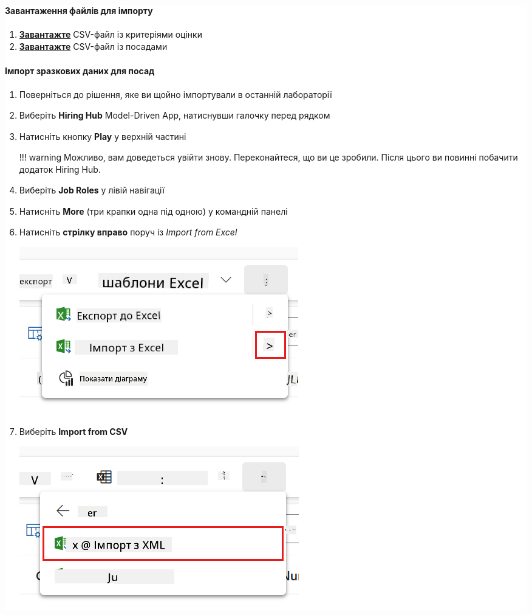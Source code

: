 #### Завантаження файлів для імпорту

1. **[Завантажте](https://raw.githubusercontent.com/microsoft/agent-academy/refs/heads/main/docs/operative-preview/01-get-started/assets/evaluation-criteria.csv)** CSV-файл із критеріями оцінки
1. **[Завантажте](https://raw.githubusercontent.com/microsoft/agent-academy/refs/heads/main/docs/operative-preview/01-get-started/assets/job-roles.csv)** CSV-файл із посадами

#### Імпорт зразкових даних для посад

1. Поверніться до рішення, яке ви щойно імпортували в останній лабораторії
1. Виберіть **Hiring Hub** Model-Driven App, натиснувши галочку перед рядком
1. Натисніть кнопку **Play** у верхній частині

    !!! warning
        Можливо, вам доведеться увійти знову. Переконайтеся, що ви це зробили. Після цього ви повинні побачити додаток Hiring Hub.

1. Виберіть **Job Roles** у лівій навігації
1. Натисніть **More** (три крапки одна під одною) у командній панелі
1. Натисніть **стрілку вправо** поруч із *Import from Excel*

    ![Імпорт з Excel](../../../../../translated_images/import-from-excel.fb6a1ebdc1d2207ec157c47bddcf22c867d1c5ab9226b00a975fe40ce054d4ee.uk.png)

1. Виберіть **Import from CSV**

    ![Імпорт з CSV](../../../../../translated_images/import-from-csv.7a47152e009c8c637830244c78abf300b180b8d8152e8a42b1cd12ecab9182f3.uk.png)
